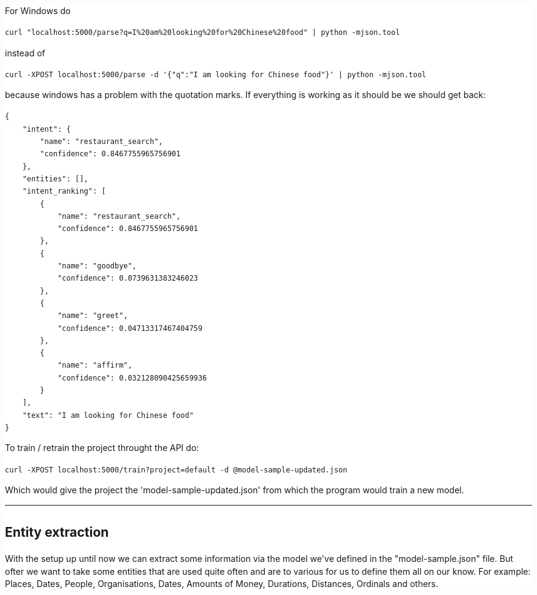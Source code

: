 For Windows do 

    curl "localhost:5000/parse?q=I%20am%20looking%20for%20Chinese%20food" | python -mjson.tool

instead of

    curl -XPOST localhost:5000/parse -d '{"q":"I am looking for Chinese food"}' | python -mjson.tool

because windows has a problem with the quotation marks.
If everything is working as it should be we should get back:

    {
        "intent": {
            "name": "restaurant_search",
            "confidence": 0.8467755965756901
        },
        "entities": [],
        "intent_ranking": [
            {
                "name": "restaurant_search",
                "confidence": 0.8467755965756901
            },
            {
                "name": "goodbye",
                "confidence": 0.0739631383246023
            },
            {
                "name": "greet",
                "confidence": 0.04713317467404759
            },
            {
                "name": "affirm",
                "confidence": 0.032128090425659936
            }
        ],
        "text": "I am looking for Chinese food"
    }


To train / retrain the project throught the API do:

    curl -XPOST localhost:5000/train?project=default -d @model-sample-updated.json

Which would give the project the 'model-sample-updated.json' from which the program would train a new model.


----------

Entity extraction
-------------

With the setup up until now we can extract some information via the model we've defined in the "model-sample.json" file. But ofter we want to take some entities that are used quite often and are to various for us to define them all on our know. For example: Places, Dates, People, Organisations, Dates, Amounts of Money, Durations, Distances, Ordinals and others.
